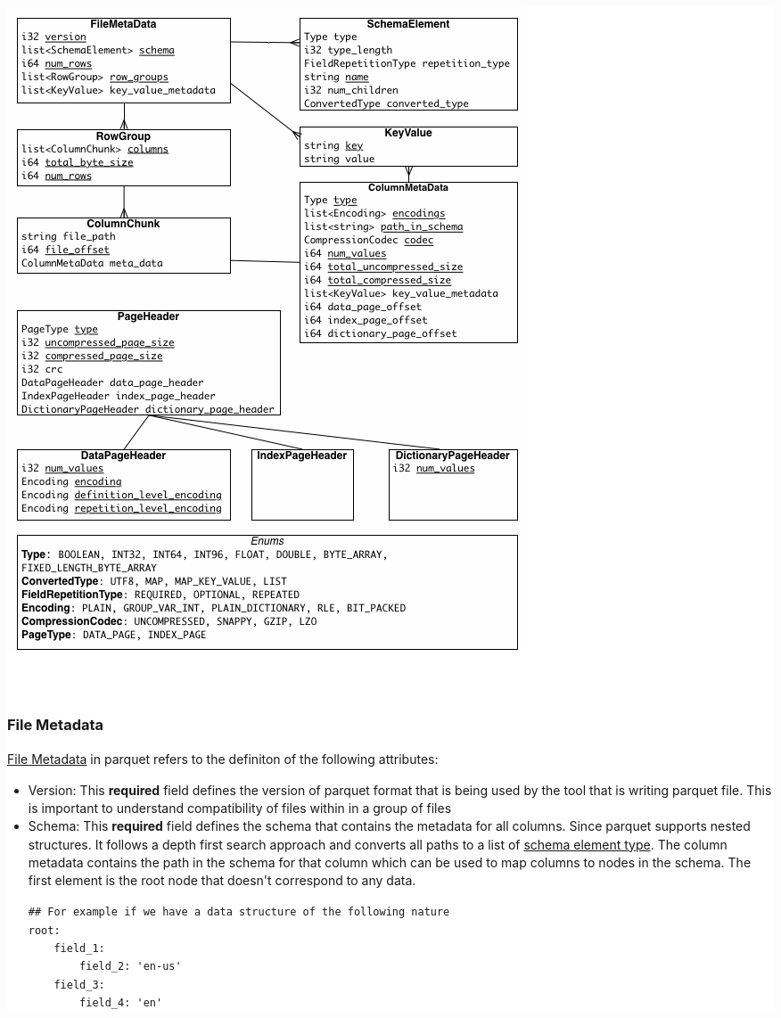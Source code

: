 ![image](../images/Parquet-metadata-diagram.jpg)

### File Metadata
[File Metadata](https://github.com/apache/parquet-format/blob/e517ac4dbe08d518eb5c2e58576d4c711973db94/src/main/thrift/parquet.thrift#L1109-L1166) in parquet refers to the definiton of the following attributes:
- Version: This **required** field defines the version of parquet format that is being used by the tool that is writing parquet file. This is important to understand compatibility of files within in a group of files
- Schema: This **required** field defines the schema that contains the metadata for all columns. Since parquet supports nested structures. It follows a depth first search approach and converts all paths to a list of [schema element type](https://github.com/apache/parquet-format/blob/e517ac4dbe08d518eb5c2e58576d4c711973db94/src/main/thrift/parquet.thrift#L408-L468). The column metadata contains the path in the schema for that column which can be used to map columns to nodes in the schema. The first element is the root node that doesn't correspond to any data.
    ```
    ## For example if we have a data structure of the following nature
    root:
        field_1:
            field_2: 'en-us'
        field_3:
            field_4: 'en'
